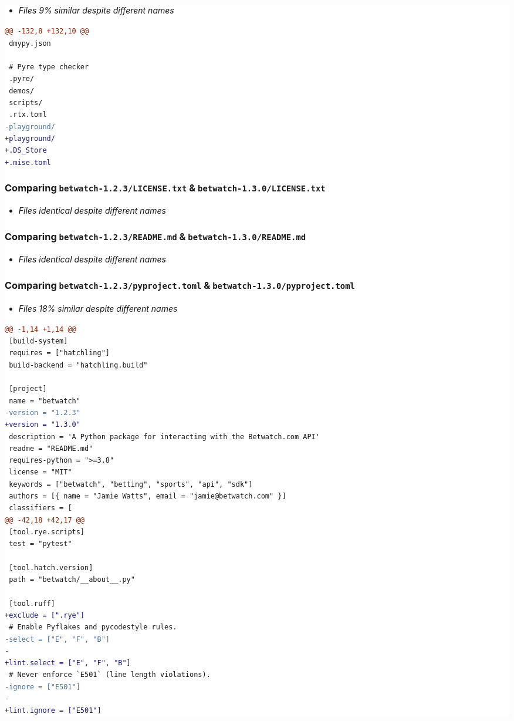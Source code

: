  * *Files 9% similar despite different names*

```diff
@@ -132,8 +132,10 @@
 dmypy.json
 
 # Pyre type checker
 .pyre/
 demos/
 scripts/
 .rtx.toml
-playground/
+playground/
+.DS_Store
+.mise.toml
```

### Comparing `betwatch-1.2.3/LICENSE.txt` & `betwatch-1.3.0/LICENSE.txt`

 * *Files identical despite different names*

### Comparing `betwatch-1.2.3/README.md` & `betwatch-1.3.0/README.md`

 * *Files identical despite different names*

### Comparing `betwatch-1.2.3/pyproject.toml` & `betwatch-1.3.0/pyproject.toml`

 * *Files 18% similar despite different names*

```diff
@@ -1,14 +1,14 @@
 [build-system]
 requires = ["hatchling"]
 build-backend = "hatchling.build"
 
 [project]
 name = "betwatch"
-version = "1.2.3"
+version = "1.3.0"
 description = 'A Python package for interacting with the Betwatch.com API'
 readme = "README.md"
 requires-python = ">=3.8"
 license = "MIT"
 keywords = ["betwatch", "betting", "sports", "api", "sdk"]
 authors = [{ name = "Jamie Watts", email = "jamie@betwatch.com" }]
 classifiers = [
@@ -42,18 +42,17 @@
 [tool.rye.scripts]
 test = "pytest"
 
 [tool.hatch.version]
 path = "betwatch/__about__.py"
 
 [tool.ruff]
+exclude = [".rye"]
 # Enable Pyflakes and pycodestyle rules.
-select = ["E", "F", "B"]
-
+lint.select = ["E", "F", "B"]
 # Never enforce `E501` (line length violations).
-ignore = ["E501"]
-
+lint.ignore = ["E501"]
```